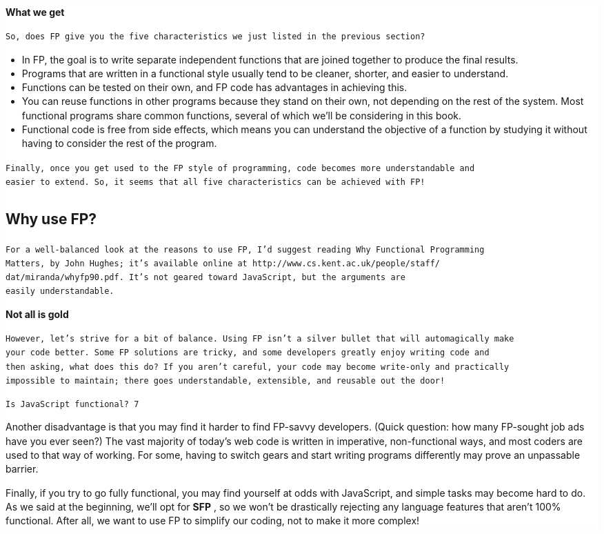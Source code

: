 **What we get**

```
So, does FP give you the five characteristics we just listed in the previous section?
```

- In FP, the goal is to write separate independent functions that are joined together to produce
  the final results.
- Programs that are written in a functional style usually tend to be cleaner, shorter, and easier
  to understand.
- Functions can be tested on their own, and FP code has advantages in achieving this.
- You can reuse functions in other programs because they stand on their own, not depending on
  the rest of the system. Most functional programs share common functions, several of which
  we’ll be considering in this book.
- Functional code is free from side effects, which means you can understand the objective of a
  function by studying it without having to consider the rest of the program.

```
Finally, once you get used to the FP style of programming, code becomes more understandable and
easier to extend. So, it seems that all five characteristics can be achieved with FP!
```

## Why use FP?

```
For a well-balanced look at the reasons to use FP, I’d suggest reading Why Functional Programming
Matters, by John Hughes; it’s available online at http://www.cs.kent.ac.uk/people/staff/
dat/miranda/whyfp90.pdf. It’s not geared toward JavaScript, but the arguments are
easily understandable.
```

**Not all is gold**

```
However, let’s strive for a bit of balance. Using FP isn’t a silver bullet that will automagically make
your code better. Some FP solutions are tricky, and some developers greatly enjoy writing code and
then asking, what does this do? If you aren’t careful, your code may become write-only and practically
impossible to maintain; there goes understandable, extensible, and reusable out the door!
```

```
Is JavaScript functional? 7
```

Another disadvantage is that you may find it harder to find FP-savvy developers. (Quick question:
how many FP-sought job ads have you ever seen?) The vast majority of today’s web code is written in
imperative, non-functional ways, and most coders are used to that way of working. For some, having
to switch gears and start writing programs differently may prove an unpassable barrier.

Finally, if you try to go fully functional, you may find yourself at odds with JavaScript, and simple
tasks may become hard to do. As we said at the beginning, we’ll opt for **SFP** , so we won’t be drastically
rejecting any language features that aren’t 100% functional. After all, we want to use FP to simplify
our coding, not to make it more complex!

